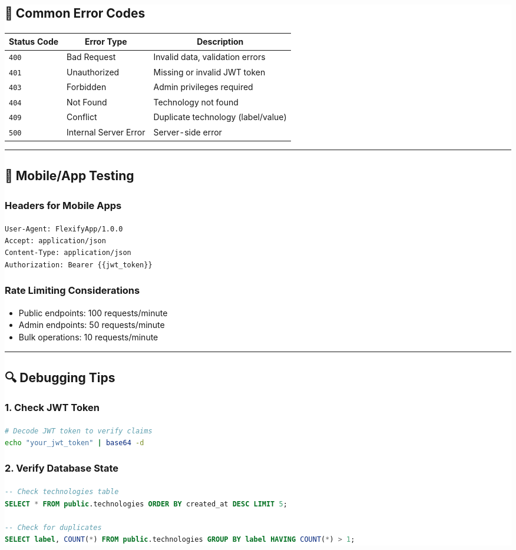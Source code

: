 
## 🚨 **Common Error Codes**

| Status Code | Error Type            | Description                        |
| ----------- | --------------------- | ---------------------------------- |
| `400`       | Bad Request           | Invalid data, validation errors    |
| `401`       | Unauthorized          | Missing or invalid JWT token       |
| `403`       | Forbidden             | Admin privileges required          |
| `404`       | Not Found             | Technology not found               |
| `409`       | Conflict              | Duplicate technology (label/value) |
| `500`       | Internal Server Error | Server-side error                  |

---

## 📱 **Mobile/App Testing**

### **Headers for Mobile Apps**

```
User-Agent: FlexifyApp/1.0.0
Accept: application/json
Content-Type: application/json
Authorization: Bearer {{jwt_token}}
```

### **Rate Limiting Considerations**

- Public endpoints: 100 requests/minute
- Admin endpoints: 50 requests/minute
- Bulk operations: 10 requests/minute

---

## 🔍 **Debugging Tips**

### **1. Check JWT Token**

```bash
# Decode JWT token to verify claims
echo "your_jwt_token" | base64 -d
```

### **2. Verify Database State**

```sql
-- Check technologies table
SELECT * FROM public.technologies ORDER BY created_at DESC LIMIT 5;

-- Check for duplicates
SELECT label, COUNT(*) FROM public.technologies GROUP BY label HAVING COUNT(*) > 1;
```

